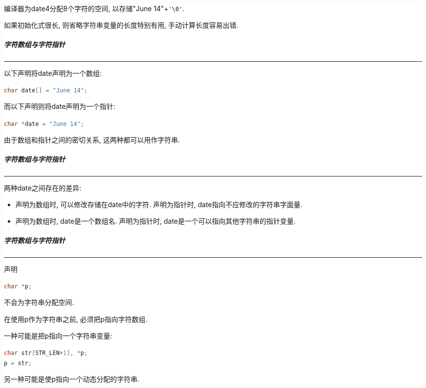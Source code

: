 编译器为date4分配8个字符的空间, 以存储"June 14"+`'\0'`. 

如果初始化式很长, 则省略字符串变量的长度特别有用, 手动计算长度容易出错. 





##### 字符数组与字符指针

---

以下声明将date声明为一个数组: 

```C
char date[] = "June 14";
```

而以下声明则将date声明为一个指针: 

```C
char *date = "June 14";
```

由于数组和指针之间的密切关系, 这两种都可以用作字符串. 




##### 字符数组与字符指针

---

两种date之间存在的差异: 

- 声明为数组时, 可以修改存储在date中的字符. 声明为指针时, date指向不应修改的字符串字面量. 

- 声明为数组时, date是一个数组名. 声明为指针时, date是一个可以指向其他字符串的指针变量. 




##### 字符数组与字符指针

---

声明
```C
char *p;
```
不会为字符串分配空间. 

在使用p作为字符串之前, 必须把p指向字符数组. 

一种可能是把p指向一个字符串变量: 
```C
char str[STR_LEN+1], *p;
p = str;
```

另一种可能是使p指向一个动态分配的字符串. 




